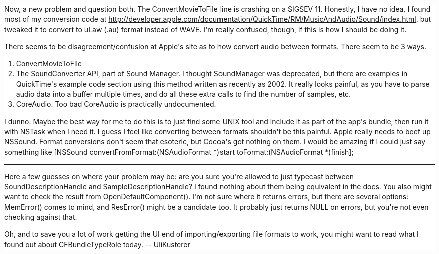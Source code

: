 

Now, a new problem and question both. The ConvertMovieToFile line is crashing on a SIGSEV 11. Honestly, I have no idea. I found most of my conversion code at http://developer.apple.com/documentation/QuickTime/RM/MusicAndAudio/Sound/index.html, but tweaked it to convert to uLaw (.au) format instead of WAVE. I'm really confused, though, if this is how I should be doing it.

There seems to be disagreement/confusion at Apple's site as to how convert audio between formats. There seem to be 3 ways.
1) ConvertMovieToFile
2) The SoundConverter API, part of Sound Manager. I thought SoundManager was deprecated, but there are examples in QuickTime's example code section using this method written as recently as 2002. It really looks painful, as you have to parse audio data into a buffer multiple times, and do all these extra calls to find the number of samples, etc.
3) CoreAudio. Too bad CoreAudio is practically undocumented.

I dunno. Maybe the best way for me to do this is to just find some UNIX tool and include it as part of the app's bundle, then run it with NSTask when I need it. I guess I feel like converting between formats shouldn't be this painful. Apple really needs to beef up NSSound. Format conversions don't seem that esoteric, but Cocoa's got nothing on them. I would be amazing if I could just say something like [NSSound convertFromFormat:(NSAudioFormat *)start toFormat:(NSAudioFormat *)finish];

----

Here a few guesses on where your problem may be: are you sure you're allowed to just typecast between SoundDescriptionHandle and SampleDescriptionHandle? I found nothing about them being equivalent in the docs. You also might want to check the result from OpenDefaultComponent(). I'm not sure where it returns errors, but there are several options: MemError() comes to mind, and ResError() might be a candidate too. It probably just returns NULL on errors, but you're not even checking against that.

Oh, and to save you a lot of work getting the UI end of importing/exporting file formats to work, you might want to read what I found out about CFBundleTypeRole today. -- UliKusterer
